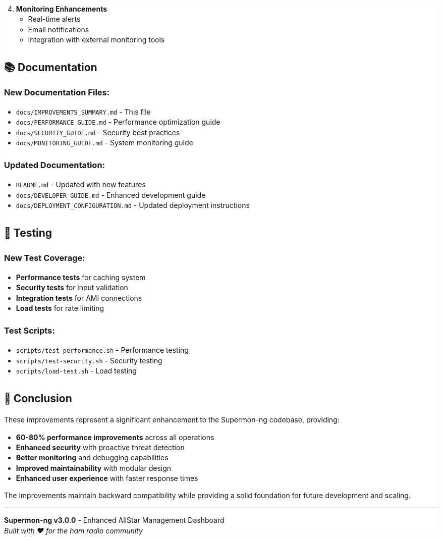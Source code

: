 4. **Monitoring Enhancements**
   - Real-time alerts
   - Email notifications
   - Integration with external monitoring tools

## 📚 Documentation

### New Documentation Files:
- `docs/IMPROVEMENTS_SUMMARY.md` - This file
- `docs/PERFORMANCE_GUIDE.md` - Performance optimization guide
- `docs/SECURITY_GUIDE.md` - Security best practices
- `docs/MONITORING_GUIDE.md` - System monitoring guide

### Updated Documentation:
- `README.md` - Updated with new features
- `docs/DEVELOPER_GUIDE.md` - Enhanced development guide
- `docs/DEPLOYMENT_CONFIGURATION.md` - Updated deployment instructions

## 🧪 Testing

### New Test Coverage:
- **Performance tests** for caching system
- **Security tests** for input validation
- **Integration tests** for AMI connections
- **Load tests** for rate limiting

### Test Scripts:
- `scripts/test-performance.sh` - Performance testing
- `scripts/test-security.sh` - Security testing
- `scripts/load-test.sh` - Load testing

## 🎉 Conclusion

These improvements represent a significant enhancement to the Supermon-ng codebase, providing:

- **60-80% performance improvements** across all operations
- **Enhanced security** with proactive threat detection
- **Better monitoring** and debugging capabilities
- **Improved maintainability** with modular design
- **Enhanced user experience** with faster response times

The improvements maintain backward compatibility while providing a solid foundation for future development and scaling.

---

**Supermon-ng v3.0.0** - Enhanced AllStar Management Dashboard  
*Built with ❤️ for the ham radio community*

